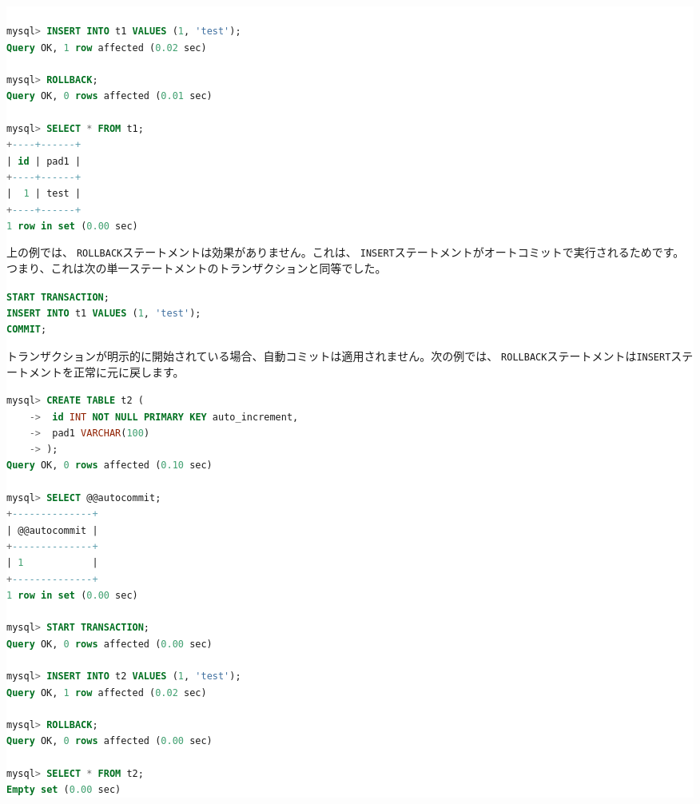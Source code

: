```sql

mysql> INSERT INTO t1 VALUES (1, 'test');
Query OK, 1 row affected (0.02 sec)

mysql> ROLLBACK;
Query OK, 0 rows affected (0.01 sec)

mysql> SELECT * FROM t1;
+----+------+
| id | pad1 |
+----+------+
|  1 | test |
+----+------+
1 row in set (0.00 sec)
```

上の例では、 `ROLLBACK`ステートメントは効果がありません。これは、 `INSERT`ステートメントがオートコミットで実行されるためです。つまり、これは次の単一ステートメントのトランザクションと同等でした。

```sql
START TRANSACTION;
INSERT INTO t1 VALUES (1, 'test');
COMMIT;
```

トランザクションが明示的に開始されている場合、自動コミットは適用されません。次の例では、 `ROLLBACK`ステートメントは`INSERT`ステートメントを正常に元に戻します。

```sql
mysql> CREATE TABLE t2 (
    ->  id INT NOT NULL PRIMARY KEY auto_increment,
    ->  pad1 VARCHAR(100)
    -> );
Query OK, 0 rows affected (0.10 sec)

mysql> SELECT @@autocommit;
+--------------+
| @@autocommit |
+--------------+
| 1            |
+--------------+
1 row in set (0.00 sec)

mysql> START TRANSACTION;
Query OK, 0 rows affected (0.00 sec)

mysql> INSERT INTO t2 VALUES (1, 'test');
Query OK, 1 row affected (0.02 sec)

mysql> ROLLBACK;
Query OK, 0 rows affected (0.00 sec)

mysql> SELECT * FROM t2;
Empty set (0.00 sec)
```
